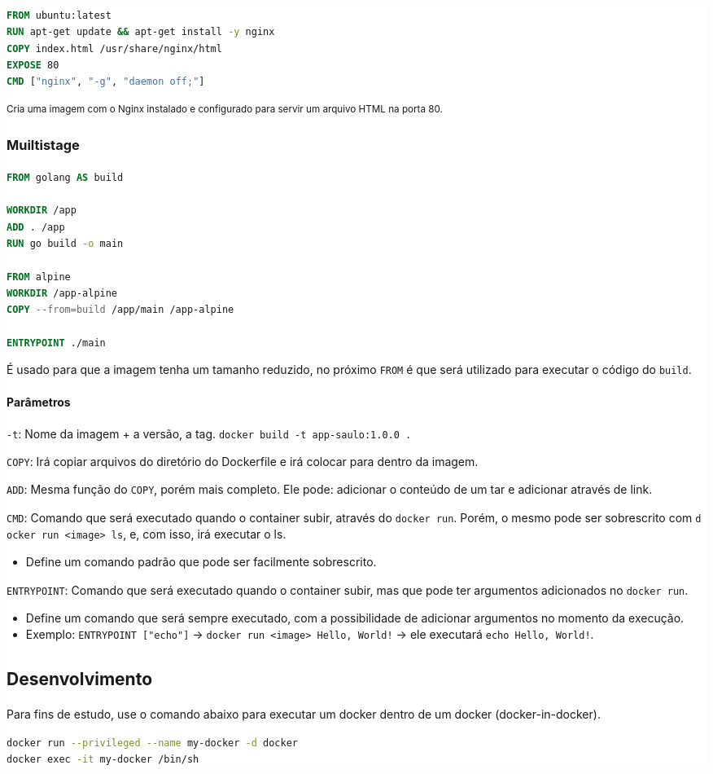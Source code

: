 ```dockerfile
FROM ubuntu:latest
RUN apt-get update && apt-get install -y nginx
COPY index.html /usr/share/nginx/html
EXPOSE 80
CMD ["nginx", "-g", "daemon off;"]
```
<small>Cria uma imagem com o Nginx instalado e configurado para servir um arquivo HTML na porta 80.</small>

### Muiltistage

```dockerfile
FROM golang AS build

WORKDIR /app
ADD . /app
RUN go build -o main

FROM alpine
WORKDIR /app-alpine
COPY --from=build /app/main /app-alpine

ENTRYPOINT ./main
```

É usado para que a imagem tenha um tamanho reduzido, no próximo `FROM` é que será utilizado para executar o código do `build`.
#### Parâmetros
``-t``: Nome da imagem + a versão, a tag. `docker build -t app-saulo:1.0.0 .`

`COPY`: Irá copiar arquivos do diretório do Dockerfile e irá colocar para dentro da imagem.

`ADD`:  Mesma função do `COPY`, porém mais completo. Ele pode: adicionar o conteúdo de um tar e adicionar através de link.

`CMD`: Comando que será executado quando o container subir, através do `docker run`. Porém, o mesmo pode ser sobrescrito com `docker run <image> ls`, e, com isso, irá executar o ls.
* Define um comando padrão que pode ser facilmente sobrescrito.

`ENTRYPOINT`: Comando que será executado quando o container subir, mas que pode ter argumentos adicionados no `docker run`.
* Define um comando que será sempre executado, com a possibilidade de adicionar argumentos no momento da execução.
* Exemplo: `ENTRYPOINT ["echo"]` -> `docker run <image> Hello, World!` -> ele executará `echo Hello, World!`.

## Desenvolvimento
Para fins de estudo, use o comando abaixo para executar um docker dentro de um docker (docker-in-docker).
```bash
docker run --privileged --name my-docker -d docker
docker exec -it my-docker /bin/sh
```